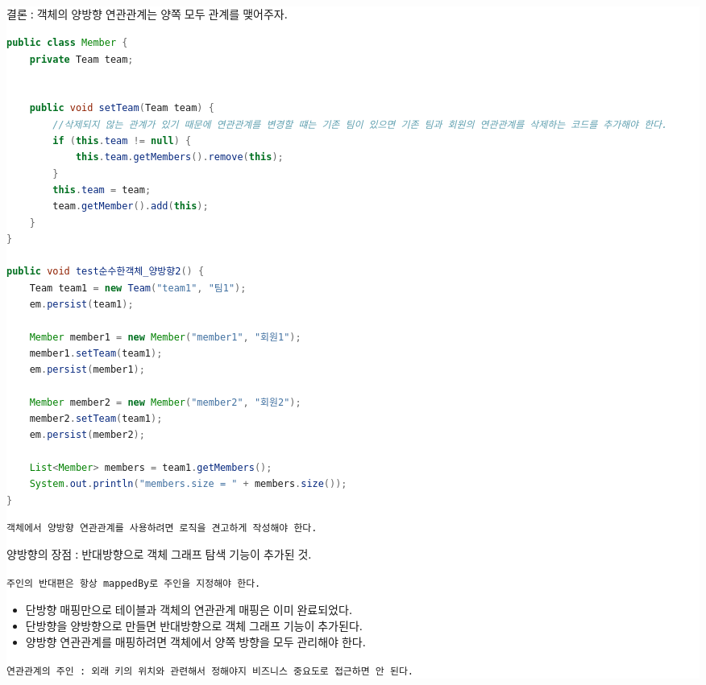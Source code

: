 결론 : 객체의 양방향 연관관계는 양쪽 모두 관계를 맺어주자.

```java
public class Member { 
    private Team team;


    public void setTeam(Team team) {
        //삭제되지 않는 관계가 있기 때문에 연관관계를 변경할 떄는 기존 팀이 있으면 기존 팀과 회원의 연관관계를 삭제하는 코드를 추가해야 한다.
        if (this.team != null) {
            this.team.getMembers().remove(this);
        }
        this.team = team;
        team.getMember().add(this);
    }   
}

public void test순수한객체_양방향2() {
    Team team1 = new Team("team1", "팀1");
    em.persist(team1);

    Member member1 = new Member("member1", "회원1");
    member1.setTeam(team1);
    em.persist(member1);

    Member member2 = new Member("member2", "회원2");
    member2.setTeam(team1);
    em.persist(member2);

    List<Member> members = team1.getMembers();
    System.out.println("members.size = " + members.size());
}
```

`객체에서 양방향 연관관계를 사용하려면 로직을 견고하게 작성해야 한다.`

양방향의 장점 : 반대방향으로 객체 그래프 탐색 기능이 추가된 것.

`주인의 반대편은 항상 mappedBy로 주인을 지정해야 한다.`

* 단방향 매핑만으로 테이블과 객체의 연관관계 매핑은 이미 완료되었다.
* 단방향을 양방향으로 만들면 반대방향으로 객체 그래프 기능이 추가된다.
* 양방향 연관관계를 매핑하려면 객체에서 양쪽 방향을 모두 관리해야 한다.

`연관관계의 주인 : 외래 키의 위치와 관련해서 정해야지 비즈니스 중요도로 접근하면 안 된다.`

